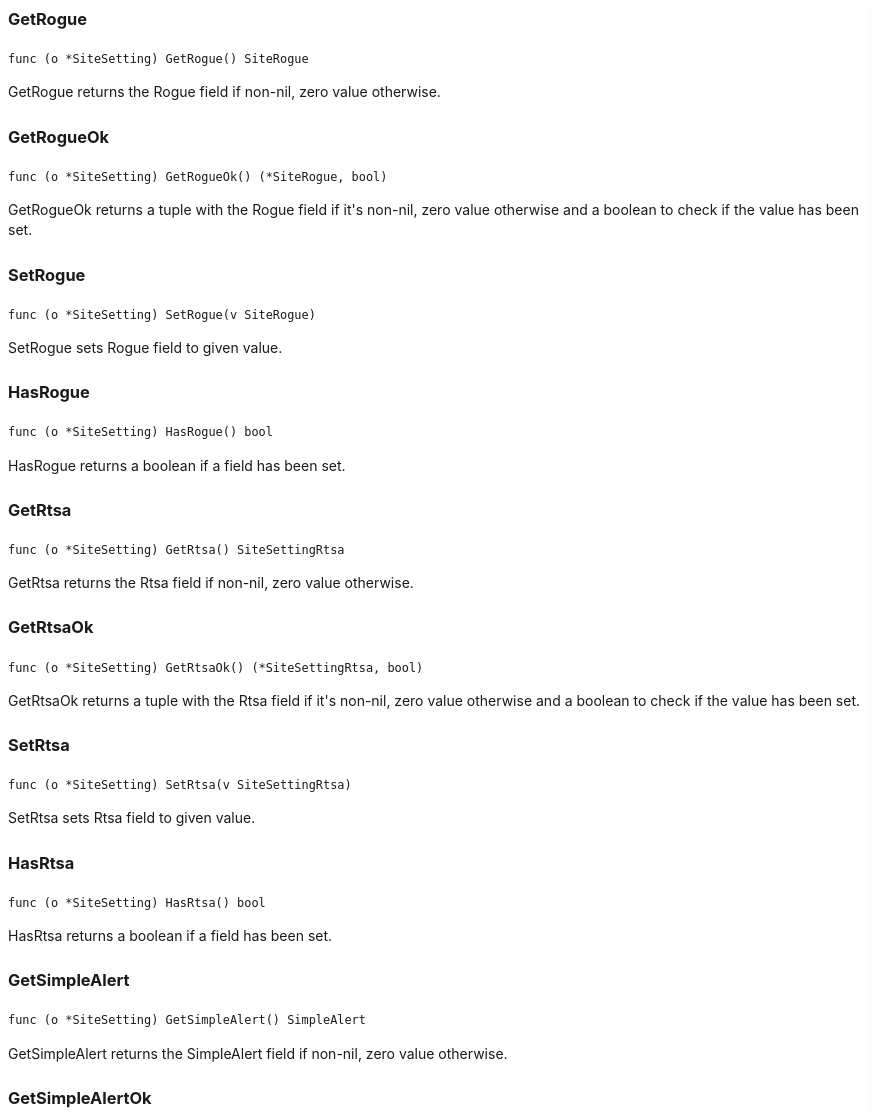 ### GetRogue

`func (o *SiteSetting) GetRogue() SiteRogue`

GetRogue returns the Rogue field if non-nil, zero value otherwise.

### GetRogueOk

`func (o *SiteSetting) GetRogueOk() (*SiteRogue, bool)`

GetRogueOk returns a tuple with the Rogue field if it's non-nil, zero value otherwise
and a boolean to check if the value has been set.

### SetRogue

`func (o *SiteSetting) SetRogue(v SiteRogue)`

SetRogue sets Rogue field to given value.

### HasRogue

`func (o *SiteSetting) HasRogue() bool`

HasRogue returns a boolean if a field has been set.

### GetRtsa

`func (o *SiteSetting) GetRtsa() SiteSettingRtsa`

GetRtsa returns the Rtsa field if non-nil, zero value otherwise.

### GetRtsaOk

`func (o *SiteSetting) GetRtsaOk() (*SiteSettingRtsa, bool)`

GetRtsaOk returns a tuple with the Rtsa field if it's non-nil, zero value otherwise
and a boolean to check if the value has been set.

### SetRtsa

`func (o *SiteSetting) SetRtsa(v SiteSettingRtsa)`

SetRtsa sets Rtsa field to given value.

### HasRtsa

`func (o *SiteSetting) HasRtsa() bool`

HasRtsa returns a boolean if a field has been set.

### GetSimpleAlert

`func (o *SiteSetting) GetSimpleAlert() SimpleAlert`

GetSimpleAlert returns the SimpleAlert field if non-nil, zero value otherwise.

### GetSimpleAlertOk

